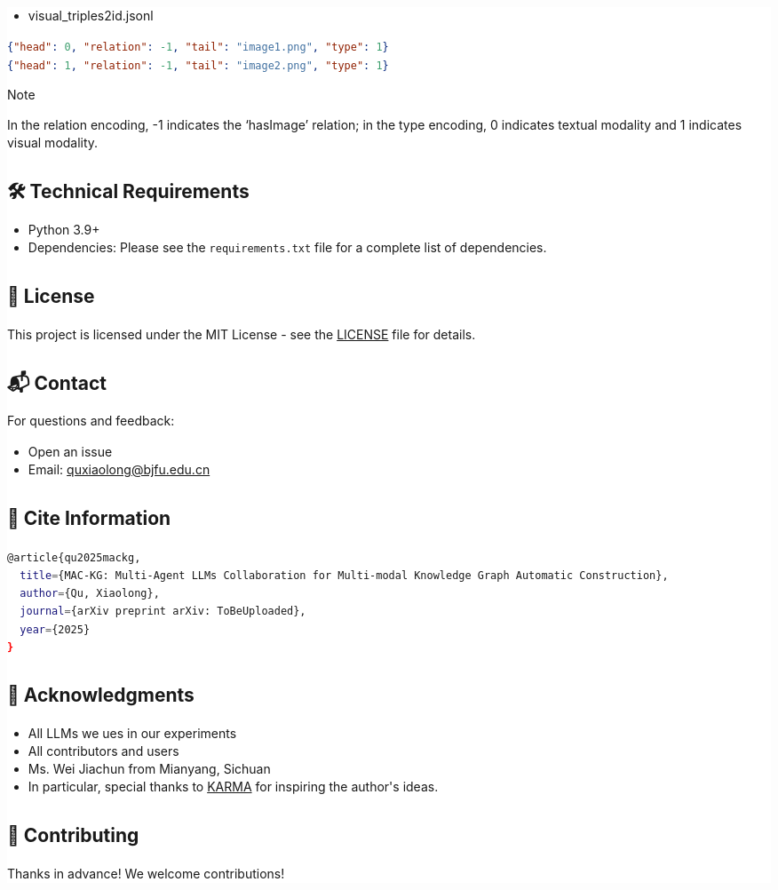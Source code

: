 - visual_triples2id.jsonl
```json
{"head": 0, "relation": -1, "tail": "image1.png", "type": 1}
{"head": 1, "relation": -1, "tail": "image2.png", "type": 1}
```
> [!NOTE]
> In the relation encoding, -1 indicates the ‘hasImage’ relation; in the type encoding, 0 indicates textual modality and 1 indicates visual modality.

## 🛠️ Technical Requirements

- Python 3.9+
- Dependencies: Please see the `requirements.txt` file for a complete list of dependencies.

## 📄 License

This project is licensed under the MIT License - see the [LICENSE](LICENSE) file for details.

## 📬 Contact

For questions and feedback:
- Open an issue
- Email: quxiaolong@bjfu.edu.cn

## 🔖 Cite Information

```bash
@article{qu2025mackg,
  title={MAC-KG: Multi-Agent LLMs Collaboration for Multi-modal Knowledge Graph Automatic Construction},
  author={Qu, Xiaolong},
  journal={arXiv preprint arXiv: ToBeUploaded},
  year={2025}
}
```

## 🙏 Acknowledgments

- All LLMs we ues in our experiments
- All contributors and users
- Ms. Wei Jiachun from Mianyang, Sichuan
- In particular, special thanks to [KARMA](https://arxiv.org/abs/2502.06472) for inspiring the author's ideas.

## 🤝 Contributing

Thanks in advance! We welcome contributions!